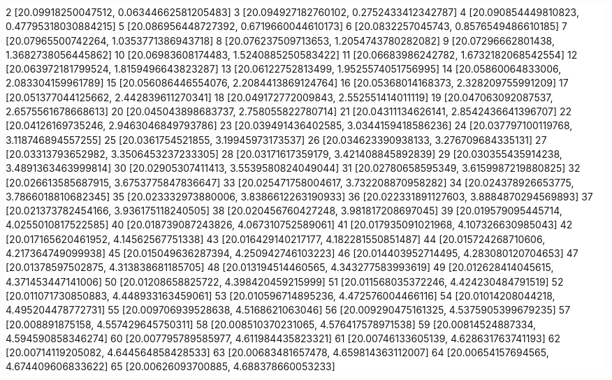 2 [20.09918250047512, 0.06344662581205483]
3 [20.094927182760102, 0.2752433412342787]
4 [20.090854449810823, 0.47795318030884215]
5 [20.086956448727392, 0.6719660044610173]
6 [20.0832257045743, 0.8576549486610185]
7 [20.07965500742264, 1.0353771386943718]
8 [20.076237509713653, 1.2054743780282082]
9 [20.07296662801438, 1.3682738056445862]
10 [20.06983608174483, 1.5240885250583422]
11 [20.06683986242782, 1.6732182068542554]
12 [20.063972181799524, 1.8159496643823287]
13 [20.06122752813499, 1.9525574051756995]
14 [20.05860064833006, 2.083304159961789]
15 [20.056086446554076, 2.2084413869124764]
16 [20.05368014168373, 2.328209755991209]
17 [20.051377044125662, 2.442839611270341]
18 [20.049172772009843, 2.552551414011119]
19 [20.047063092087537, 2.6575561678668613]
20 [20.045043898683737, 2.758055822780714]
21 [20.04311134626141, 2.8542436641396707]
22 [20.04126169735246, 2.9463046849793786]
23 [20.039491436402585, 3.0344159418586236]
24 [20.037797100119768, 3.118746894557255]
25 [20.0361754521855, 3.19945973173537]
26 [20.034623390938133, 3.276709684335131]
27 [20.03313793652982, 3.3506453237233305]
28 [20.03171617359179, 3.421408845892839]
29 [20.030355435914238, 3.4891363463999814]
30 [20.02905307411413, 3.5539580824049044]
31 [20.02780658595349, 3.6159987219880825]
32 [20.026613585687915, 3.6753775847836647]
33 [20.025471758004617, 3.732208870958282]
34 [20.024378926653775, 3.7866018810682345]
35 [20.023332973880006, 3.8386612263190933]
36 [20.022331891127603, 3.8884870294569893]
37 [20.021373782454166, 3.936175118240505]
38 [20.020456760427248, 3.981817208697045]
39 [20.019579095445714, 4.0255010817522585]
40 [20.018739087243826, 4.067310752589061]
41 [20.017935091021968, 4.107326630985043]
42 [20.017165620461952, 4.14562567751338]
43 [20.016429140217177, 4.182281550851487]
44 [20.015724268710606, 4.217364749099938]
45 [20.015049636287394, 4.250942746103223]
46 [20.014403952714495, 4.283080120704653]
47 [20.01378597502875, 4.313838681185705]
48 [20.013194514460565, 4.343277583993619]
49 [20.012628414045615, 4.371453447141006]
50 [20.01208658825722, 4.398420459215999]
51 [20.011568035372246, 4.424230484791519]
52 [20.011071730850883, 4.448933163459061]
53 [20.010596714895236, 4.472576004466116]
54 [20.01014208044218, 4.495204478772731]
55 [20.009706939528638, 4.5168621063046]
56 [20.009290475161325, 4.5375905399679235]
57 [20.008891875158, 4.557429645750311]
58 [20.008510370231065, 4.576417578971538]
59 [20.00814524887334, 4.594590858346274]
60 [20.007795789585977, 4.611984435823321]
61 [20.00746133605139, 4.628631763741193]
62 [20.00714119205082, 4.644564858428533]
63 [20.00683481657478, 4.659814363112007]
64 [20.00654157694565, 4.674409606833622]
65 [20.00626093700885, 4.688378660053233]